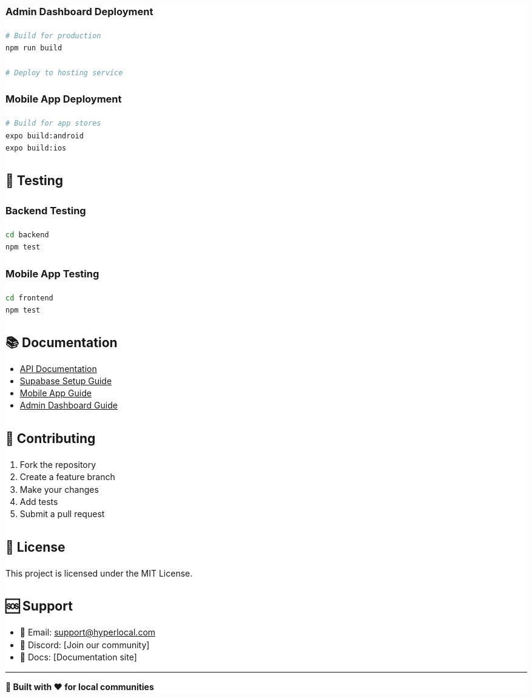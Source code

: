 ### Admin Dashboard Deployment
```bash
# Build for production
npm run build

# Deploy to hosting service
```

### Mobile App Deployment
```bash
# Build for app stores
expo build:android
expo build:ios
```

## 🧪 Testing

### Backend Testing
```bash
cd backend
npm test
```

### Mobile App Testing
```bash
cd frontend
npm test
```

## 📚 Documentation

- [API Documentation](http://localhost:5000/api-docs)
- [Supabase Setup Guide](SUPABASE_SETUP_GUIDE.md)
- [Mobile App Guide](frontend/README.md)
- [Admin Dashboard Guide](hyperlocal-admin/README.md)

## 🤝 Contributing

1. Fork the repository
2. Create a feature branch
3. Make your changes
4. Add tests
5. Submit a pull request

## 📄 License

This project is licensed under the MIT License.

## 🆘 Support

- 📧 Email: support@hyperlocal.com
- 📱 Discord: [Join our community]
- 📖 Docs: [Documentation site]

---

**🎉 Built with ❤️ for local communities** 